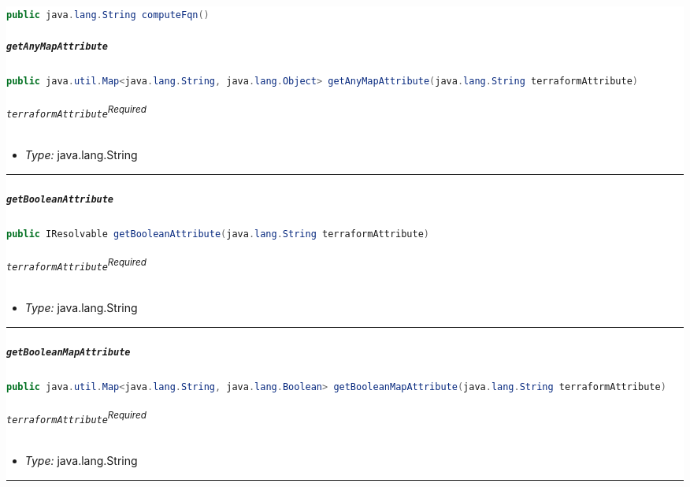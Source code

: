 ```java
public java.lang.String computeFqn()
```

##### `getAnyMapAttribute` <a name="getAnyMapAttribute" id="@cdktf/provider-datadog.onCallTeamRoutingRules.OnCallTeamRoutingRulesRuleActionOutputReference.getAnyMapAttribute"></a>

```java
public java.util.Map<java.lang.String, java.lang.Object> getAnyMapAttribute(java.lang.String terraformAttribute)
```

###### `terraformAttribute`<sup>Required</sup> <a name="terraformAttribute" id="@cdktf/provider-datadog.onCallTeamRoutingRules.OnCallTeamRoutingRulesRuleActionOutputReference.getAnyMapAttribute.parameter.terraformAttribute"></a>

- *Type:* java.lang.String

---

##### `getBooleanAttribute` <a name="getBooleanAttribute" id="@cdktf/provider-datadog.onCallTeamRoutingRules.OnCallTeamRoutingRulesRuleActionOutputReference.getBooleanAttribute"></a>

```java
public IResolvable getBooleanAttribute(java.lang.String terraformAttribute)
```

###### `terraformAttribute`<sup>Required</sup> <a name="terraformAttribute" id="@cdktf/provider-datadog.onCallTeamRoutingRules.OnCallTeamRoutingRulesRuleActionOutputReference.getBooleanAttribute.parameter.terraformAttribute"></a>

- *Type:* java.lang.String

---

##### `getBooleanMapAttribute` <a name="getBooleanMapAttribute" id="@cdktf/provider-datadog.onCallTeamRoutingRules.OnCallTeamRoutingRulesRuleActionOutputReference.getBooleanMapAttribute"></a>

```java
public java.util.Map<java.lang.String, java.lang.Boolean> getBooleanMapAttribute(java.lang.String terraformAttribute)
```

###### `terraformAttribute`<sup>Required</sup> <a name="terraformAttribute" id="@cdktf/provider-datadog.onCallTeamRoutingRules.OnCallTeamRoutingRulesRuleActionOutputReference.getBooleanMapAttribute.parameter.terraformAttribute"></a>

- *Type:* java.lang.String

---

